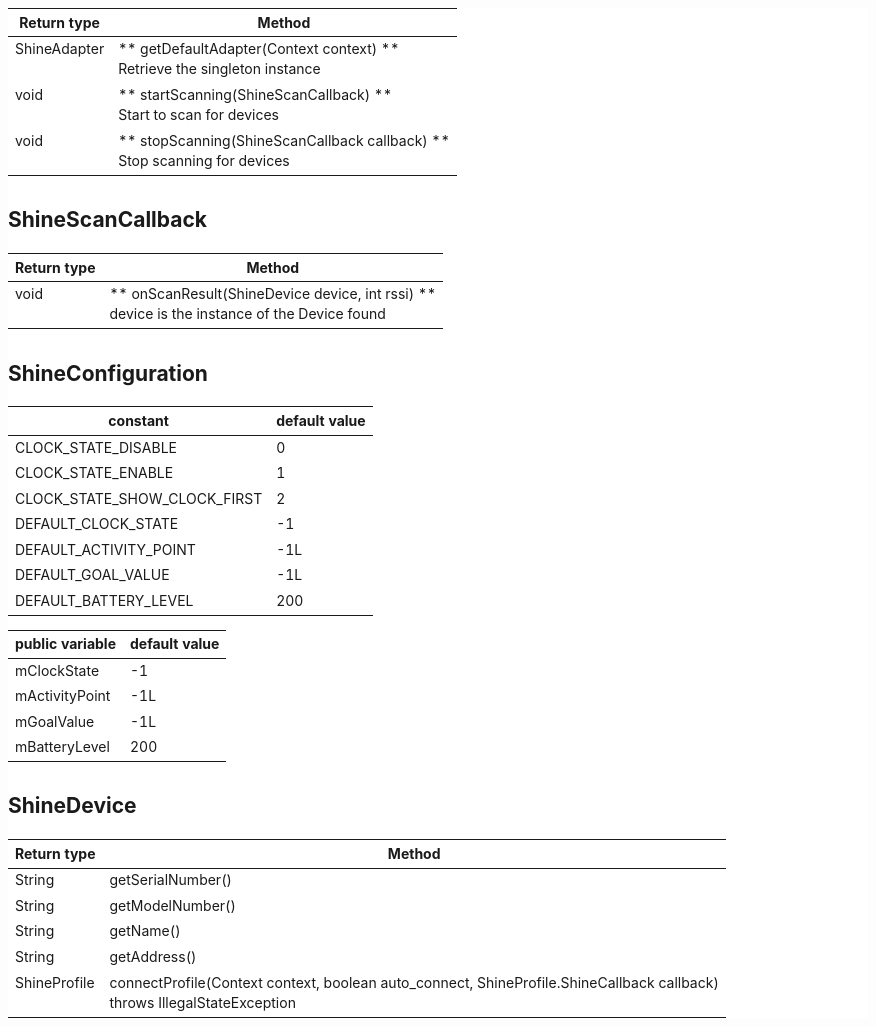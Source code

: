 
|Return type         | Method                 |
|-------------- | --------------------------|
| ShineAdapter  | ** getDefaultAdapter(Context context) **<br />Retrieve the singleton instance |
| void          | ** startScanning(ShineScanCallback) **<br />Start to scan for devices   |
| void          | ** stopScanning(ShineScanCallback callback) **<br />Stop scanning for devices   |

## ShineScanCallback

|Return type         | Method                 |
|-------------- | --------------------------|
| void  | ** onScanResult(ShineDevice device, int rssi) **<br />device is the instance of the Device found |

## ShineConfiguration

|constant                     | default value |
|---------------------------- | --------------|
|CLOCK_STATE_DISABLE          | 0             |
|CLOCK_STATE_ENABLE           | 1             |
|CLOCK_STATE_SHOW_CLOCK_FIRST | 2             |
|DEFAULT_CLOCK_STATE          | -1            |
|DEFAULT_ACTIVITY_POINT       | -1L           |
|DEFAULT_GOAL_VALUE           | -1L           |
|DEFAULT_BATTERY_LEVEL        | 200           |

|public variable | default value |
|--------------- | --------------|
|mClockState     | -1            |
|mActivityPoint  | -1L           |
|mGoalValue      | -1L           |
|mBatteryLevel   | 200           |

## ShineDevice

|Return type  | Method        |
|------------ | --------------|
| String | getSerialNumber() |
| String | getModelNumber() |
| String | getName() |
| String | getAddress() |
| ShineProfile | connectProfile(Context context, boolean auto_connect, ShineProfile.ShineCallback callback)<br/>throws IllegalStateException|
